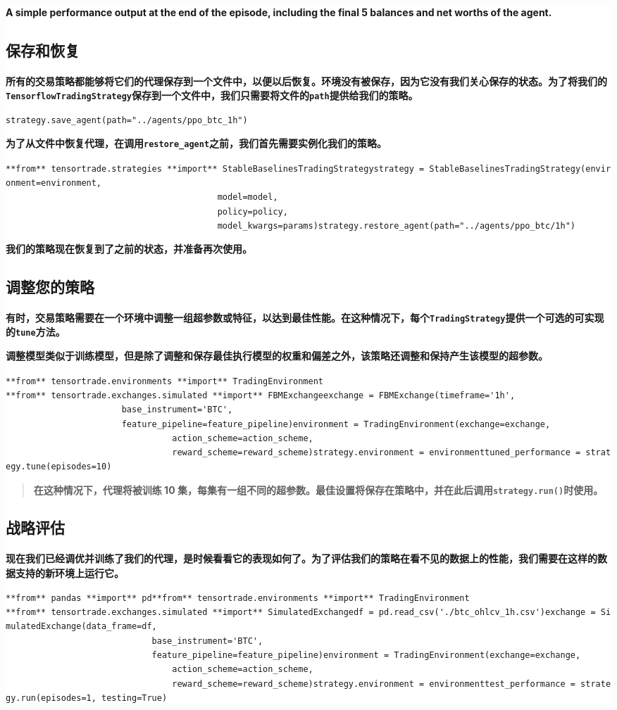**A simple performance output at the end of the episode, including the final 5 balances and net worths of the agent.**

## **保存和恢复**

**所有的交易策略都能够将它们的代理保存到一个文件中，以便以后恢复。环境没有被保存，因为它没有我们关心保存的状态。为了将我们的`TensorflowTradingStrategy`保存到一个文件中，我们只需要将文件的`path`提供给我们的策略。**

```
strategy.save_agent(path="../agents/ppo_btc_1h")
```

**为了从文件中恢复代理，在调用`restore_agent`之前，我们首先需要实例化我们的策略。**

```
**from** tensortrade.strategies **import** StableBaselinesTradingStrategystrategy = StableBaselinesTradingStrategy(environment=environment,
                                          model=model,
                                          policy=policy,
                                          model_kwargs=params)strategy.restore_agent(path="../agents/ppo_btc/1h")
```

**我们的策略现在恢复到了之前的状态，并准备再次使用。**

## **调整您的策略**

**有时，交易策略需要在一个环境中调整一组超参数或特征，以达到最佳性能。在这种情况下，每个`TradingStrategy`提供一个可选的可实现的`tune`方法。**

**调整模型类似于训练模型，但是除了调整和保存最佳执行模型的权重和偏差之外，该策略还调整和保持产生该模型的超参数。**

```
**from** tensortrade.environments **import** TradingEnvironment
**from** tensortrade.exchanges.simulated **import** FBMExchangeexchange = FBMExchange(timeframe='1h',
                       base_instrument='BTC',
                       feature_pipeline=feature_pipeline)environment = TradingEnvironment(exchange=exchange,
                                 action_scheme=action_scheme,
                                 reward_scheme=reward_scheme)strategy.environment = environmenttuned_performance = strategy.tune(episodes=10)
```

> **在这种情况下，代理将被训练 10 集，每集有一组不同的超参数。最佳设置将保存在策略中，并在此后调用`strategy.run()`时使用。**

## **战略评估**

**现在我们已经调优并训练了我们的代理，是时候看看它的表现如何了。为了评估我们的策略在看不见的数据上的性能，我们需要在这样的数据支持的新环境上运行它。**

```
**from** pandas **import** pd**from** tensortrade.environments **import** TradingEnvironment
**from** tensortrade.exchanges.simulated **import** SimulatedExchangedf = pd.read_csv('./btc_ohlcv_1h.csv')exchange = SimulatedExchange(data_frame=df, 
                             base_instrument='BTC',
                             feature_pipeline=feature_pipeline)environment = TradingEnvironment(exchange=exchange,
                                 action_scheme=action_scheme,
                                 reward_scheme=reward_scheme)strategy.environment = environmenttest_performance = strategy.run(episodes=1, testing=True)
```
